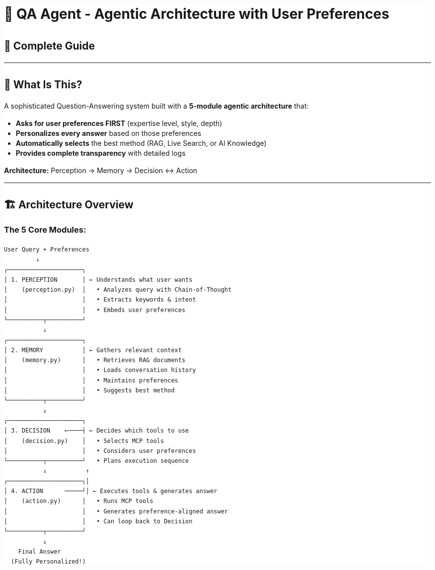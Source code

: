 # 🤖 QA Agent - Agentic Architecture with User Preferences

## 📖 Complete Guide

---

## 🎯 What Is This?

A sophisticated Question-Answering system built with a **5-module agentic architecture** that:
- **Asks for user preferences FIRST** (expertise level, style, depth)
- **Personalizes every answer** based on those preferences
- **Automatically selects** the best method (RAG, Live Search, or AI Knowledge)
- **Provides complete transparency** with detailed logs

**Architecture:** Perception → Memory → Decision ↔ Action

---

## 🏗️ Architecture Overview

### **The 5 Core Modules:**

```
User Query + Preferences
         ↓
┌─────────────────────┐
│ 1. PERCEPTION       │ ← Understands what user wants
│    (perception.py)  │   • Analyzes query with Chain-of-Thought
│                     │   • Extracts keywords & intent
│                     │   • Embeds user preferences
└──────────┬──────────┘
           ↓
┌─────────────────────┐
│ 2. MEMORY           │ ← Gathers relevant context
│    (memory.py)      │   • Retrieves RAG documents
│                     │   • Loads conversation history
│                     │   • Maintains preferences
│                     │   • Suggests best method
└──────────┬──────────┘
           ↓
┌─────────────────────┐
│ 3. DECISION    ←────┤ ← Decides which tools to use
│    (decision.py)    │   • Selects MCP tools
│                     │   • Considers user preferences
└──────────┬──────────┘   • Plans execution sequence
           ↓           ↑
┌─────────────────────┐│
│ 4. ACTION      ─────┘│ ← Executes tools & generates answer
│    (action.py)      │   • Runs MCP tools
│                     │   • Generates preference-aligned answer
│                     │   • Can loop back to Decision
└──────────┬──────────┘
           ↓
    Final Answer
  (Fully Personalized!)
```
